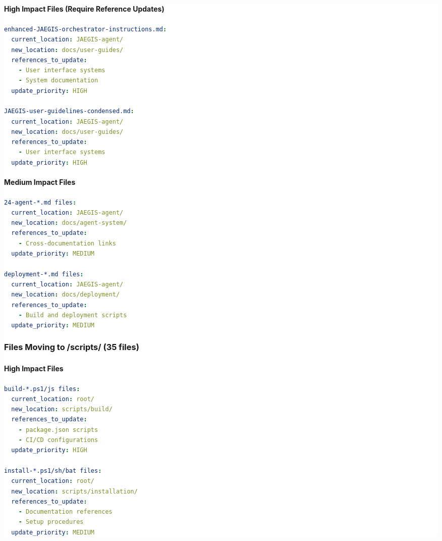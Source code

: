 #### **High Impact Files (Require Reference Updates)**
```yaml
enhanced-JAEGIS-orchestrator-instructions.md:
  current_location: JAEGIS-agent/
  new_location: docs/user-guides/
  references_to_update:
    - User interface systems
    - System documentation
  update_priority: HIGH

JAEGIS-user-guidelines-condensed.md:
  current_location: JAEGIS-agent/
  new_location: docs/user-guides/
  references_to_update:
    - User interface systems
  update_priority: HIGH
```

#### **Medium Impact Files**
```yaml
24-agent-*.md files:
  current_location: JAEGIS-agent/
  new_location: docs/agent-system/
  references_to_update:
    - Cross-documentation links
  update_priority: MEDIUM

deployment-*.md files:
  current_location: JAEGIS-agent/
  new_location: docs/deployment/
  references_to_update:
    - Build and deployment scripts
  update_priority: MEDIUM
```

### **Files Moving to /scripts/ (35 files)**

#### **High Impact Files**
```yaml
build-*.ps1/js files:
  current_location: root/
  new_location: scripts/build/
  references_to_update:
    - package.json scripts
    - CI/CD configurations
  update_priority: HIGH

install-*.ps1/sh/bat files:
  current_location: root/
  new_location: scripts/installation/
  references_to_update:
    - Documentation references
    - Setup procedures
  update_priority: MEDIUM
```
